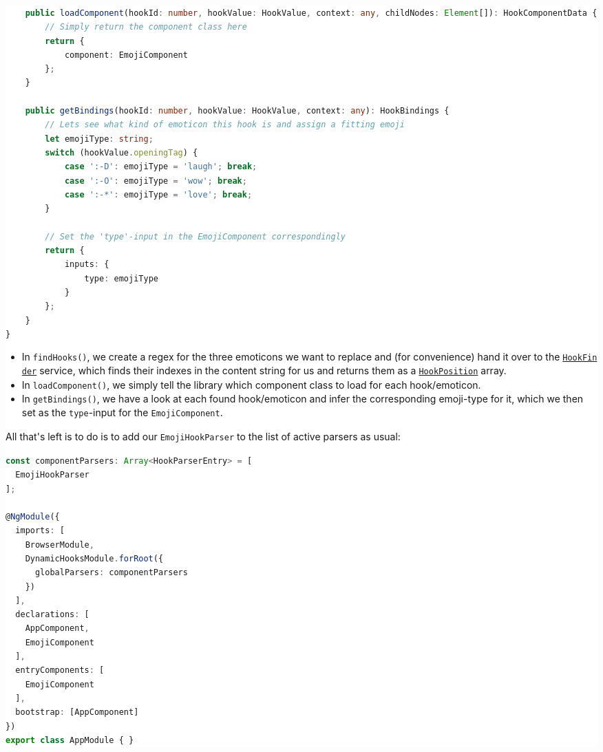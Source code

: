 ```ts
    public loadComponent(hookId: number, hookValue: HookValue, context: any, childNodes: Element[]): HookComponentData {
        // Simply return the component class here
        return {
            component: EmojiComponent
        };
    }

    public getBindings(hookId: number, hookValue: HookValue, context: any): HookBindings {
        // Lets see what kind of emoticon this hook is and assign a fitting emoji
        let emojiType: string;
        switch (hookValue.openingTag) {
            case ':-D': emojiType = 'laugh'; break;
            case ':-O': emojiType = 'wow'; break;
            case ':-*': emojiType = 'love'; break;
        }

        // Set the 'type'-input in the EmojiComponent correspondingly
        return {
            inputs: {
                type: emojiType
            }
        };
    }
}
```

* In `findHooks()`, we create a regex for the three emoticons we want to replace and (for convenience) hand it over to the <a href="https://github.com/MTobisch/ngx-dynamic-hooks/blob/9b31ba5872a057c33a5464f638ac234fd6144963/projects/ngx-dynamic-hooks/src/lib/utils/hookFinder.ts" target="_blank">`HookFinder`</a> service, which finds their indexes in the content string for us and returns them as a <a href="https://github.com/MTobisch/ngx-dynamic-hooks/blob/9b31ba5872a057c33a5464f638ac234fd6144963/projects/ngx-dynamic-hooks/src/lib/interfacesPublic.ts#L96" target="_blank">`HookPosition`</a> array.
* In `loadComponent()`, we simply tell the library which component class to load for each hook/emoticon.
* In `getBindings()`, we have a look at each found hook/emoticon and infer the corresponding emoji-type for it, which we then set as the `type`-input for the `EmojiComponent`.

All that's left is to do is to add our `EmojiHookParser` to the list of active parsers as usual:

```ts
const componentParsers: Array<HookParserEntry> = [
  EmojiHookParser
];

@NgModule({
  imports: [
    BrowserModule,
    DynamicHooksModule.forRoot({
      globalParsers: componentParsers
    })
  ],
  declarations: [
    AppComponent,
    EmojiComponent
  ],
  entryComponents: [
    EmojiComponent
  ],
  bootstrap: [AppComponent]
})
export class AppModule { }
```
